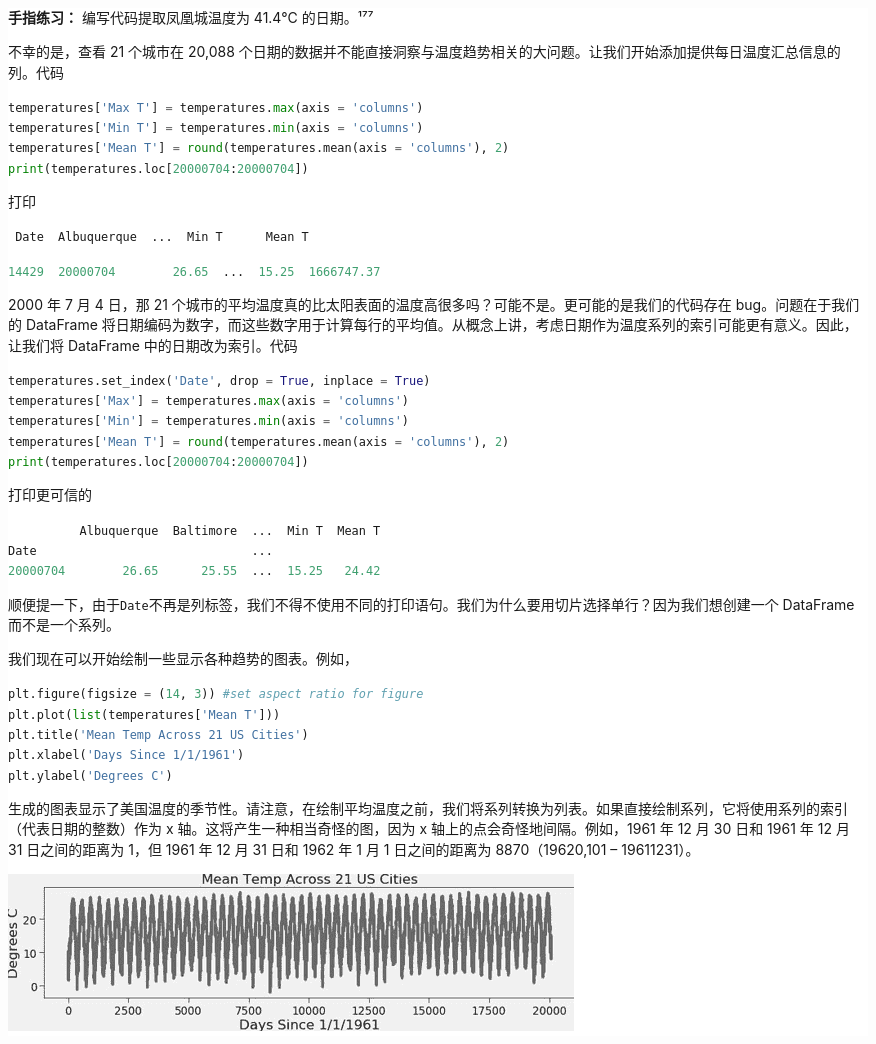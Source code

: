 **手指练习：** 编写代码提取凤凰城温度为 41.4°C 的日期。¹⁷⁷

不幸的是，查看 21 个城市在 20,088 个日期的数据并不能直接洞察与温度趋势相关的大问题。让我们开始添加提供每日温度汇总信息的列。代码

```py
temperatures['Max T'] = temperatures.max(axis = 'columns')
temperatures['Min T'] = temperatures.min(axis = 'columns')
temperatures['Mean T'] = round(temperatures.mean(axis = 'columns'), 2)
print(temperatures.loc[20000704:20000704])
```

打印

```py
 Date  Albuquerque  ...  Min T      Mean T
```

```py
14429  20000704        26.65  ...  15.25  1666747.37
```

2000 年 7 月 4 日，那 21 个城市的平均温度真的比太阳表面的温度高很多吗？可能不是。更可能的是我们的代码存在 bug。问题在于我们的 DataFrame 将日期编码为数字，而这些数字用于计算每行的平均值。从概念上讲，考虑日期作为温度系列的索引可能更有意义。因此，让我们将 DataFrame 中的日期改为索引。代码

```py
﻿﻿﻿temperatures.set_index('Date', drop = True, inplace = True)
temperatures['Max'] = temperatures.max(axis = 'columns')
temperatures['Min'] = temperatures.min(axis = 'columns')
temperatures['Mean T'] = round(temperatures.mean(axis = 'columns'), 2)
print(temperatures.loc[20000704:20000704])
```

打印更可信的

```py
﻿          Albuquerque  Baltimore  ...  Min T  Mean T
Date                              ...               
20000704        26.65      25.55  ...  15.25   24.42
```

顺便提一下，由于`Date`不再是列标签，我们不得不使用不同的打印语句。我们为什么要用切片选择单行？因为我们想创建一个 DataFrame 而不是一个系列。

我们现在可以开始绘制一些显示各种趋势的图表。例如，

```py
﻿﻿plt.figure(figsize = (14, 3)) #set aspect ratio for figure
plt.plot(list(temperatures['Mean T']))
plt.title('Mean Temp Across 21 US Cities')
plt.xlabel('Days Since 1/1/1961')
plt.ylabel('Degrees C')
```

生成的图表显示了美国温度的季节性。请注意，在绘制平均温度之前，我们将系列转换为列表。如果直接绘制系列，它将使用系列的索引（代表日期的整数）作为 x 轴。这将产生一种相当奇怪的图，因为 x 轴上的点会奇怪地间隔。例如，1961 年 12 月 30 日和 1961 年 12 月 31 日之间的距离为 1，但 1961 年 12 月 31 日和 1962 年 1 月 1 日之间的距离为 8870（﻿19620,101 – 19611231）。

![c23-fig-5001.jpg](img/c23-fig-5001.jpg)

